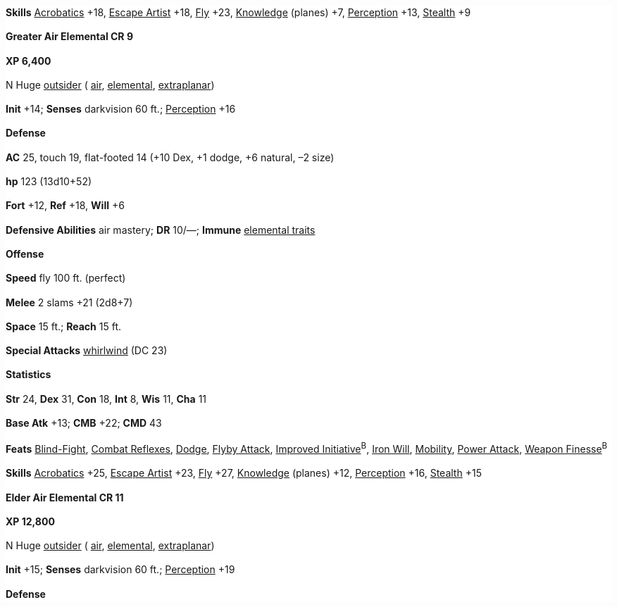 **Skills** [Acrobatics](../skills/acrobatics.html#_acrobatics) +18, [Escape Artist](../skills/escapeArtist.html#_escape-artist) +18, [Fly](../skills/fly.html#_fly) +23, [Knowledge](../skills/knowledge.html#_knowledge) (planes) +7, [Perception](../skills/perception.html#_perception) +13, [Stealth](../skills/stealth.html#_stealth) +9

**Greater Air Elemental CR 9**

**XP 6,400**

N Huge [outsider](creatureTypes.html#_outsider) ( [air](creatureTypes.html#_air-subtype), [elemental](creatureTypes.html#_elemental-subtype), [extraplanar](creatureTypes.html#_extraplanar-subtype))

**Init** +14; **Senses** darkvision 60 ft.; [Perception](../skills/perception.html#_perception) +16

**Defense**

**AC** 25, touch 19, flat-footed 14 (+10 Dex, +1 dodge, +6 natural, –2 size)

**hp** 123 (13d10+52)

**Fort** +12, **Ref** +18, **Will** +6

**Defensive Abilities** air mastery; **DR** 10/—; **Immune** [elemental traits](creatureTypes.html#_elemental-subtype)

**Offense**

**Speed** fly 100 ft. (perfect)

**Melee** 2 slams +21 (2d8+7)

**Space** 15 ft.; **Reach** 15 ft.

**Special Attacks** [whirlwind](universalMonsterRules.html#_whirlwind) (DC 23)

**Statistics**

**Str** 24, **Dex** 31, **Con** 18, **Int** 8, **Wis** 11, **Cha** 11

**Base Atk** +13; **CMB** +22; **CMD** 43

**Feats** [Blind-Fight](../feats.html#_blind-fight), [Combat Reflexes](../feats.html#_combat-reflexes), [Dodge](../feats.html#_dodge), [Flyby Attack](monsterFeats.html#_flyby-attack), [Improved Initiative](../feats.html#_improved-initiative)<sup>B</sup>, [Iron Will](../feats.html#_iron-will), [Mobility](../feats.html#_mobility), [Power Attack](../feats.html#_power-attack), [Weapon Finesse](../feats.html#_weapon-finesse)<sup>B</sup>

**Skills** [Acrobatics](../skills/acrobatics.html#_acrobatics) +25, [Escape Artist](../skills/escapeArtist.html#_escape-artist) +23, [Fly](../skills/fly.html#_fly) +27, [Knowledge](../skills/knowledge.html#_knowledge) (planes) +12, [Perception](../skills/perception.html#_perception) +16, [Stealth](../skills/stealth.html#_stealth) +15

**Elder Air Elemental CR 11**

**XP 12,800**

N Huge [outsider](creatureTypes.html#_outsider) ( [air](creatureTypes.html#_air-subtype), [elemental](creatureTypes.html#_elemental-subtype), [extraplanar](creatureTypes.html#_extraplanar-subtype))

**Init** +15; **Senses** darkvision 60 ft.; [Perception](../skills/perception.html#_perception) +19

**Defense**
